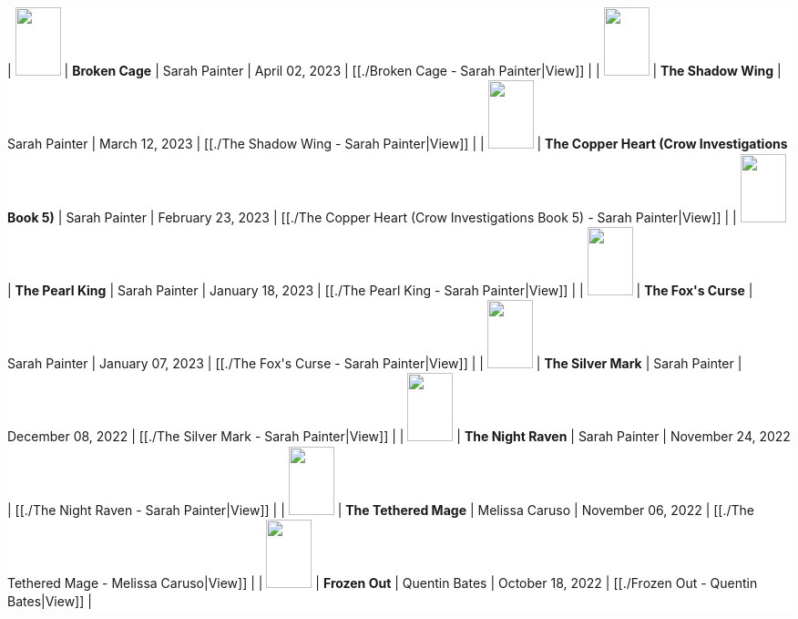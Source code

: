 | <img src='https://covers.openlibrary.org/b/olid/OL46445833M-M.jpg' width='50' height='75'>                                               | <strong>Broken Cage</strong>                                                                                                                                                                                     | Sarah Painter        | April 02, 2023     | [[./Broken Cage - Sarah Painter\|View]]                                                                                                                                                                              |
| <img src='https://covers.openlibrary.org/b/olid/OL32833768M-M.jpg' width='50' height='75'>                                               | <strong>The Shadow Wing</strong>                                                                                                                                                                                 | Sarah Painter        | March 12, 2023     | [[./The Shadow Wing - Sarah Painter\|View]]                                                                                                                                                                          |
| <img src='https://covers.openlibrary.org/b/olid/OL31869793M-M.jpg' width='50' height='75'>                                               | <strong>The Copper Heart (Crow Investigations Book 5)</strong>                                                                                                                                                   | Sarah Painter        | February 23, 2023  | [[./The Copper Heart (Crow Investigations Book 5) - Sarah Painter\|View]]                                                                                                                                            |
| <img src='https://covers.openlibrary.org/b/olid/OL28375943M-M.jpg' width='50' height='75'>                                               | <strong>The Pearl King</strong>                                                                                                                                                                                  | Sarah Painter        | January 18, 2023   | [[./The Pearl King - Sarah Painter\|View]]                                                                                                                                                                           |
| <img src='https://covers.openlibrary.org/b/olid/OL28375942M-M.jpg' width='50' height='75'>                                               | <strong>The Fox's Curse</strong>                                                                                                                                                                                 | Sarah Painter        | January 07, 2023   | [[./The Fox's Curse - Sarah Painter\|View]]                                                                                                                                                                          |
| <img src='https://covers.openlibrary.org/b/olid/OL28375944M-M.jpg' width='50' height='75'>                                               | <strong>The Silver Mark</strong>                                                                                                                                                                                 | Sarah Painter        | December 08, 2022  | [[./The Silver Mark - Sarah Painter\|View]]                                                                                                                                                                          |
| <img src='https://covers.openlibrary.org/b/olid/OL28345531M-M.jpg' width='50' height='75'>                                               | <strong>The Night Raven</strong>                                                                                                                                                                                 | Sarah Painter        | November 24, 2022  | [[./The Night Raven - Sarah Painter\|View]]                                                                                                                                                                          |
| <img src='https://covers.openlibrary.org/b/olid/OL26935099M-M.jpg' width='50' height='75'>                                               | <strong>The Tethered Mage</strong>                                                                                                                                                                               | Melissa Caruso       | November 06, 2022  | [[./The Tethered Mage - Melissa Caruso\|View]]                                                                                                                                                                       |
| <img src='https://covers.openlibrary.org/b/olid/OL33447235M-M.jpg' width='50' height='75'>                                               | <strong>Frozen Out</strong>                                                                                                                                                                                      | Quentin Bates        | October 18, 2022   | [[./Frozen Out - Quentin Bates\|View]]                                                                                                                                                                               |